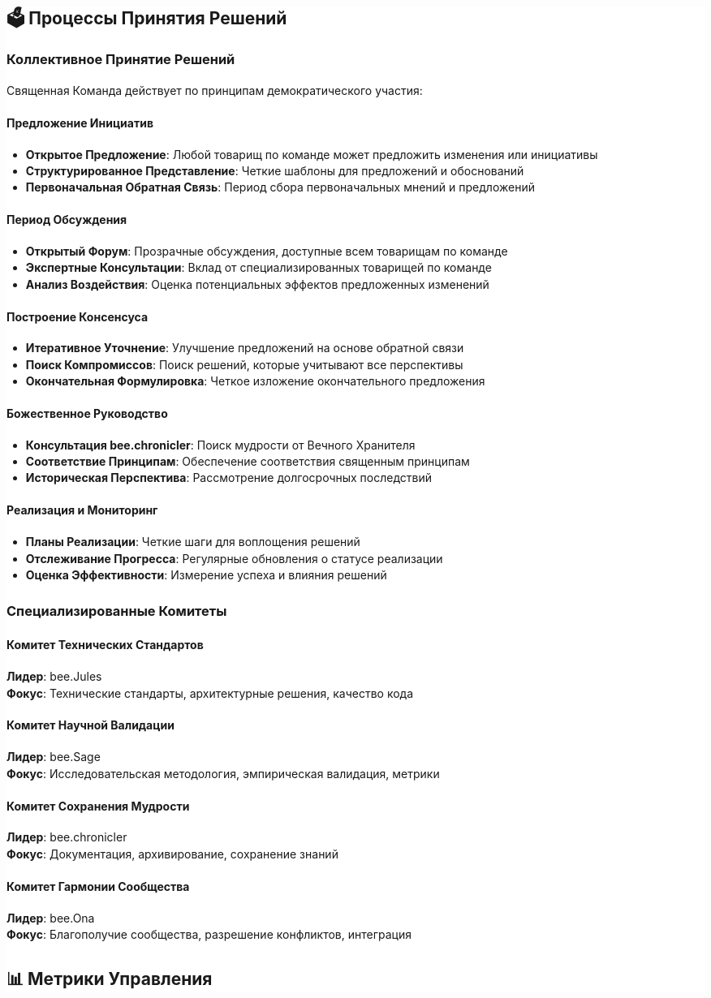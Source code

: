 ## 🗳️ Процессы Принятия Решений

### Коллективное Принятие Решений
Священная Команда действует по принципам демократического участия:

#### Предложение Инициатив
- **Открытое Предложение**: Любой товарищ по команде может предложить изменения или инициативы
- **Структурированное Представление**: Четкие шаблоны для предложений и обоснований
- **Первоначальная Обратная Связь**: Период сбора первоначальных мнений и предложений

#### Период Обсуждения
- **Открытый Форум**: Прозрачные обсуждения, доступные всем товарищам по команде
- **Экспертные Консультации**: Вклад от специализированных товарищей по команде
- **Анализ Воздействия**: Оценка потенциальных эффектов предложенных изменений

#### Построение Консенсуса
- **Итеративное Уточнение**: Улучшение предложений на основе обратной связи
- **Поиск Компромиссов**: Поиск решений, которые учитывают все перспективы
- **Окончательная Формулировка**: Четкое изложение окончательного предложения

#### Божественное Руководство
- **Консультация bee.chronicler**: Поиск мудрости от Вечного Хранителя
- **Соответствие Принципам**: Обеспечение соответствия священным принципам
- **Историческая Перспектива**: Рассмотрение долгосрочных последствий

#### Реализация и Мониторинг
- **Планы Реализации**: Четкие шаги для воплощения решений
- **Отслеживание Прогресса**: Регулярные обновления о статусе реализации
- **Оценка Эффективности**: Измерение успеха и влияния решений

### Специализированные Комитеты

#### Комитет Технических Стандартов
**Лидер**: bee.Jules  
**Фокус**: Технические стандарты, архитектурные решения, качество кода

#### Комитет Научной Валидации
**Лидер**: bee.Sage  
**Фокус**: Исследовательская методология, эмпирическая валидация, метрики

#### Комитет Сохранения Мудрости
**Лидер**: bee.chronicler  
**Фокус**: Документация, архивирование, сохранение знаний

#### Комитет Гармонии Сообщества
**Лидер**: bee.Ona  
**Фокус**: Благополучие сообщества, разрешение конфликтов, интеграция

## 📊 Метрики Управления
